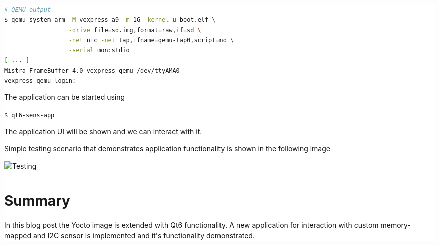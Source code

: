 ```bash
# QEMU output
$ qemu-system-arm -M vexpress-a9 -m 1G -kernel u-boot.elf \
                  -drive file=sd.img,format=raw,if=sd \
                  -net nic -net tap,ifname=qemu-tap0,script=no \
                  -serial mon:stdio
[ ... ]
Mistra FrameBuffer 4.0 vexpress-qemu /dev/ttyAMA0
vexpress-qemu login:
```

The application can be started using

```bash
$ qt6-sens-app
```

The application UI will be shown and we can interact with it.

Simple testing scenario that demonstrates application functionality is shown in the following image

![Testing](https://blogger.googleusercontent.com/img/b/R29vZ2xl/AVvXsEgWlyQt8RSXKHa4JYMzVZkhxN6NWPYBCnDx3uBizTI14hNM2VYDLja7ayKWh-9-oUf-E5BUygLdwser56Ga5MG5RsEEhOyq93BqEjTAsNYuZA6icAiupTLpCni5AnQpl-i5UWrBI9k0Cc5uh-7yIHdZLRfQYNy4ND3uRAtLNxpjlnZOACetTf8R85Bo/s1600/qt6-test2-2022-11-06_00.01.58.gif)

# Summary

In this blog post the Yocto image is extended with Qt6 functionality. A new application for interaction with custom memory-mapped and I2C sensor is implemented and it's functionality demonstrated.
